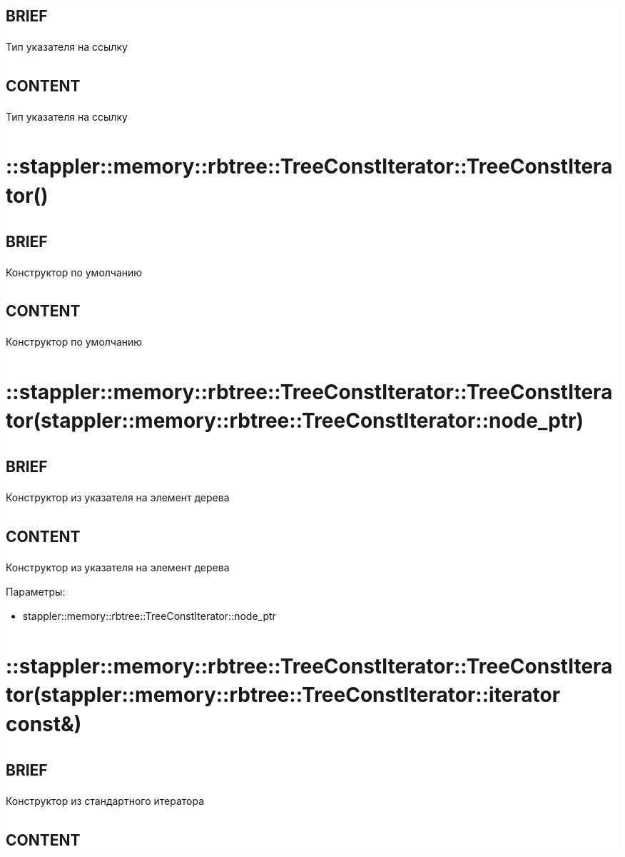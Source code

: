 ## BRIEF

Тип указателя на ссылку

## CONTENT

Тип указателя на ссылку


# ::stappler::memory::rbtree::TreeConstIterator<typename>::TreeConstIterator()

## BRIEF

Конструктор по умолчанию

## CONTENT

Конструктор по умолчанию


# ::stappler::memory::rbtree::TreeConstIterator<typename>::TreeConstIterator(stappler::memory::rbtree::TreeConstIterator::node_ptr)

## BRIEF

Конструктор из указателя на элемент дерева

## CONTENT

Конструктор из указателя на элемент дерева

Параметры:
* stappler::memory::rbtree::TreeConstIterator::node_ptr


# ::stappler::memory::rbtree::TreeConstIterator<typename>::TreeConstIterator(stappler::memory::rbtree::TreeConstIterator::iterator const&)

## BRIEF

Конструктор из стандартного итератора

## CONTENT

